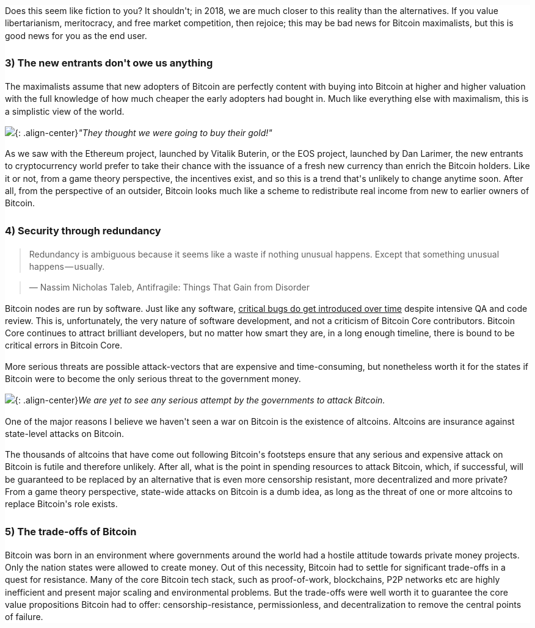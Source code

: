 Does this seem like fiction to you? It shouldn't; in 2018, we are much closer to this reality than the alternatives. If you value libertarianism, meritocracy, and free market competition, then rejoice; this may be bad news for Bitcoin maximalists, but this is good news for you as the end user.

### 3) The new entrants don't owe us anything

The maximalists assume that new adopters of Bitcoin are perfectly content with buying into Bitcoin at higher and higher valuation with the full knowledge of how much cheaper the early adopters had bought in. Much like everything else with maximalism, this is a simplistic view of the world.

![](/assets/images/cy18/cy18q4m10/bhai-3.png){: .align-center}*"They thought we were going to buy their gold!"*

As we saw with the Ethereum project, launched by Vitalik Buterin, or the EOS project, launched by Dan Larimer, the new entrants to cryptocurrency world prefer to take their chance with the issuance of a fresh new currency than enrich the Bitcoin holders. Like it or not, from a game theory perspective, the incentives exist, and so this is a trend that's unlikely to change anytime soon. After all, from the perspective of an outsider, Bitcoin looks much like a scheme to redistribute real income from new to earlier owners of Bitcoin.

### 4) Security through redundancy

> Redundancy is ambiguous because it seems like a waste if nothing unusual happens. Except that something unusual happens — usually.

> ― Nassim Nicholas Taleb, Antifragile: Things That Gain from Disorder

Bitcoin nodes are run by software. Just like any software, [critical bugs do get introduced over time](https://bitcoincore.org/en/2018/09/20/notice/) despite intensive QA and code review. This is, unfortunately, the very nature of software development, and not a criticism of Bitcoin Core contributors. Bitcoin Core continues to attract brilliant developers, but no matter how smart they are, in a long enough timeline, there is bound to be critical errors in Bitcoin Core.

More serious threats are possible attack-vectors that are expensive and time-consuming, but nonetheless worth it for the states if Bitcoin were to become the only serious threat to the government money.

![](/assets/images/cy18/cy18q4m10/bhai-4.png){: .align-center}*We are yet to see any serious attempt by the governments to attack Bitcoin.*

One of the major reasons I believe we haven't seen a war on Bitcoin is the existence of altcoins. Altcoins are insurance against state-level attacks on Bitcoin.

The thousands of altcoins that have come out following Bitcoin's footsteps ensure that any serious and expensive attack on Bitcoin is futile and therefore unlikely. After all, what is the point in spending resources to attack Bitcoin, which, if successful, will be guaranteed to be replaced by an alternative that is even more censorship resistant, more decentralized and more private? From a game theory perspective, state-wide attacks on Bitcoin is a dumb idea, as long as the threat of one or more altcoins to replace Bitcoin's role exists.

### 5) The trade-offs of Bitcoin

Bitcoin was born in an environment where governments around the world had a hostile attitude towards private money projects. Only the nation states were allowed to create money. Out of this necessity, Bitcoin had to settle for significant trade-offs in a quest for resistance. Many of the core Bitcoin tech stack, such as proof-of-work, blockchains, P2P networks etc are highly inefficient and present major scaling and environmental problems. But the trade-offs were well worth it to guarantee the core value propositions Bitcoin had to offer: censorship-resistance, permissionless, and decentralization to remove the central points of failure.
